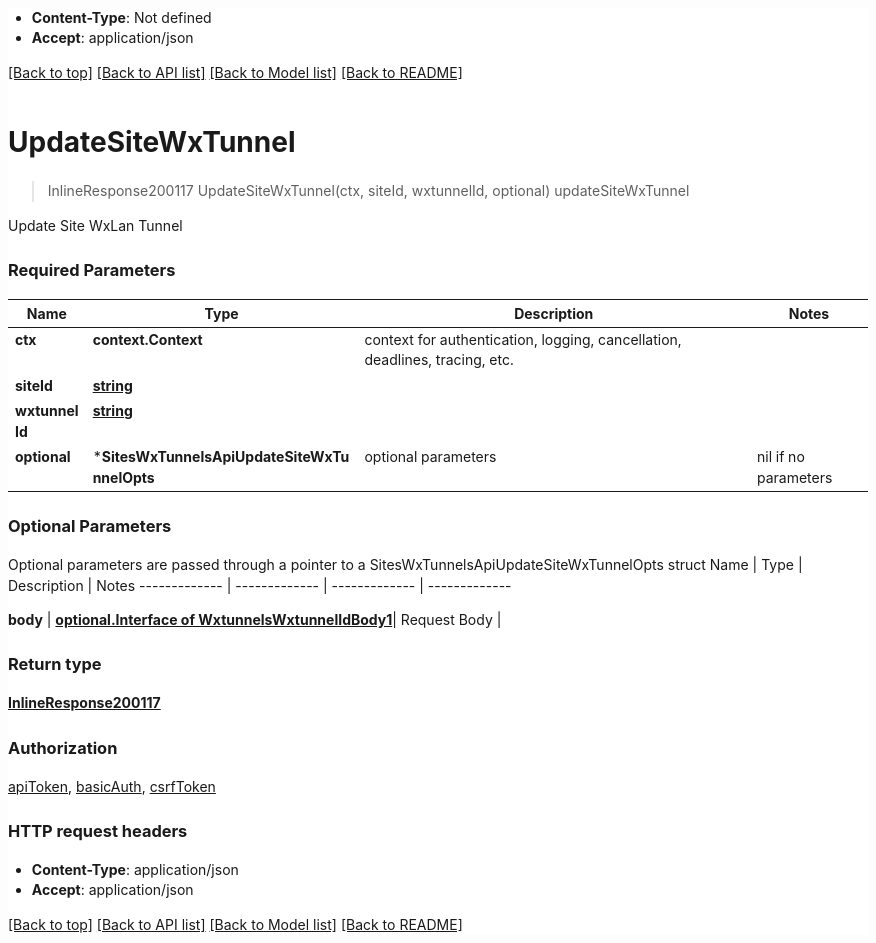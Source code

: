  - **Content-Type**: Not defined
 - **Accept**: application/json

[[Back to top]](#) [[Back to API list]](../README.md#documentation-for-api-endpoints) [[Back to Model list]](../README.md#documentation-for-models) [[Back to README]](../README.md)

# **UpdateSiteWxTunnel**
> InlineResponse200117 UpdateSiteWxTunnel(ctx, siteId, wxtunnelId, optional)
updateSiteWxTunnel

Update Site WxLan Tunnel

### Required Parameters

Name | Type | Description  | Notes
------------- | ------------- | ------------- | -------------
 **ctx** | **context.Context** | context for authentication, logging, cancellation, deadlines, tracing, etc.
  **siteId** | [**string**](.md)|  | 
  **wxtunnelId** | [**string**](.md)|  | 
 **optional** | ***SitesWxTunnelsApiUpdateSiteWxTunnelOpts** | optional parameters | nil if no parameters

### Optional Parameters
Optional parameters are passed through a pointer to a SitesWxTunnelsApiUpdateSiteWxTunnelOpts struct
Name | Type | Description  | Notes
------------- | ------------- | ------------- | -------------


 **body** | [**optional.Interface of WxtunnelsWxtunnelIdBody1**](WxtunnelsWxtunnelIdBody1.md)| Request Body | 

### Return type

[**InlineResponse200117**](inline_response_200_117.md)

### Authorization

[apiToken](../README.md#apiToken), [basicAuth](../README.md#basicAuth), [csrfToken](../README.md#csrfToken)

### HTTP request headers

 - **Content-Type**: application/json
 - **Accept**: application/json

[[Back to top]](#) [[Back to API list]](../README.md#documentation-for-api-endpoints) [[Back to Model list]](../README.md#documentation-for-models) [[Back to README]](../README.md)

